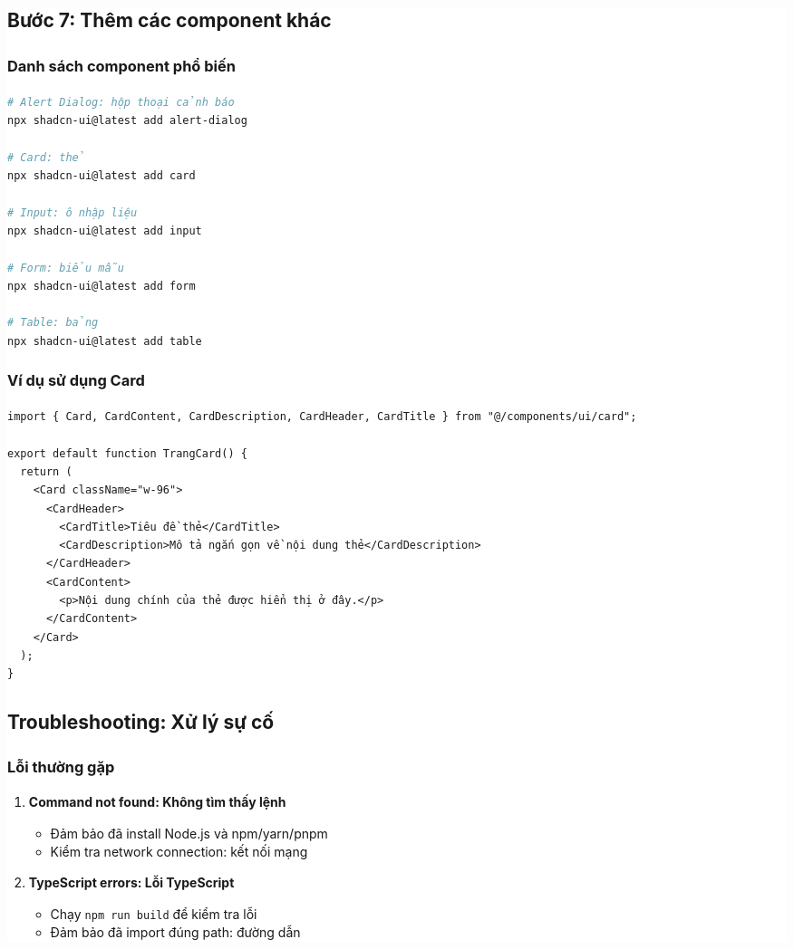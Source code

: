 ## Bước 7: Thêm các component khác

### Danh sách component phổ biến

```bash
# Alert Dialog: hộp thoại cảnh báo
npx shadcn-ui@latest add alert-dialog

# Card: thẻ
npx shadcn-ui@latest add card

# Input: ô nhập liệu
npx shadcn-ui@latest add input

# Form: biểu mẫu
npx shadcn-ui@latest add form

# Table: bảng
npx shadcn-ui@latest add table
```

### Ví dụ sử dụng Card

```tsx
import { Card, CardContent, CardDescription, CardHeader, CardTitle } from "@/components/ui/card";

export default function TrangCard() {
  return (
    <Card className="w-96">
      <CardHeader>
        <CardTitle>Tiêu đề thẻ</CardTitle>
        <CardDescription>Mô tả ngắn gọn về nội dung thẻ</CardDescription>
      </CardHeader>
      <CardContent>
        <p>Nội dung chính của thẻ được hiển thị ở đây.</p>
      </CardContent>
    </Card>
  );
}
```

## Troubleshooting: Xử lý sự cố

### Lỗi thường gặp

1. **Command not found: Không tìm thấy lệnh**
   - Đảm bảo đã install Node.js và npm/yarn/pnpm
   - Kiểm tra network connection: kết nối mạng

2. **TypeScript errors: Lỗi TypeScript**
   - Chạy `npm run build` để kiểm tra lỗi
   - Đảm bảo đã import đúng path: đường dẫn
